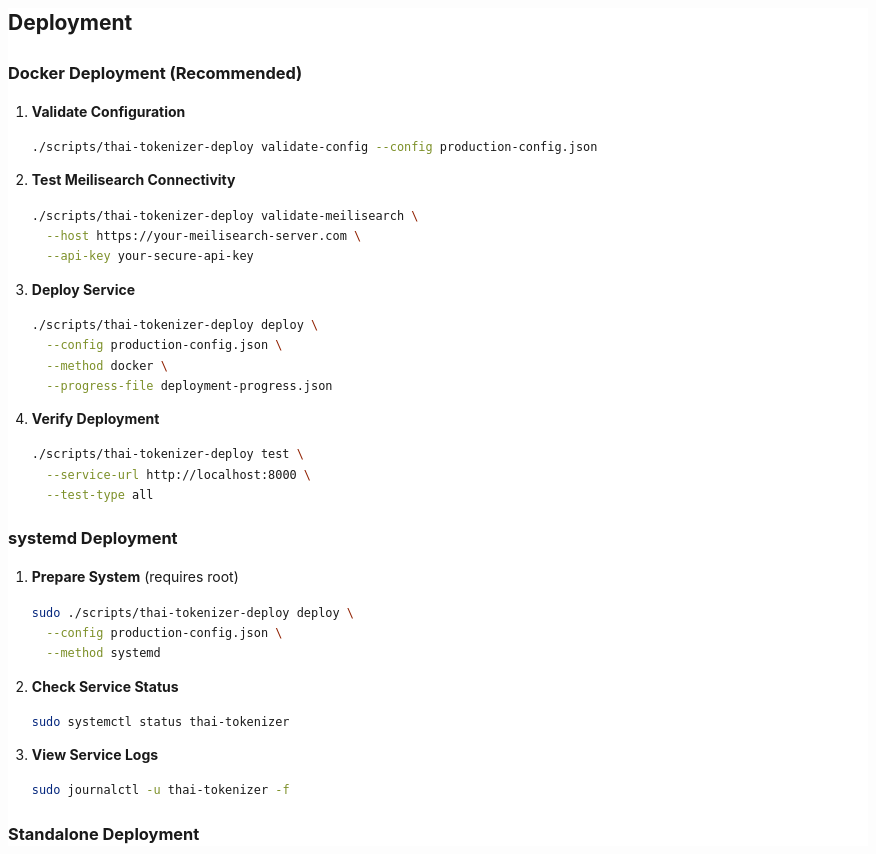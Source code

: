 ## Deployment

### Docker Deployment (Recommended)

1. **Validate Configuration**

   ```bash
   ./scripts/thai-tokenizer-deploy validate-config --config production-config.json
   ```

2. **Test Meilisearch Connectivity**

   ```bash
   ./scripts/thai-tokenizer-deploy validate-meilisearch \
     --host https://your-meilisearch-server.com \
     --api-key your-secure-api-key
   ```

3. **Deploy Service**

   ```bash
   ./scripts/thai-tokenizer-deploy deploy \
     --config production-config.json \
     --method docker \
     --progress-file deployment-progress.json
   ```

4. **Verify Deployment**

   ```bash
   ./scripts/thai-tokenizer-deploy test \
     --service-url http://localhost:8000 \
     --test-type all
   ```

### systemd Deployment

1. **Prepare System** (requires root)

   ```bash
   sudo ./scripts/thai-tokenizer-deploy deploy \
     --config production-config.json \
     --method systemd
   ```

2. **Check Service Status**

   ```bash
   sudo systemctl status thai-tokenizer
   ```

3. **View Service Logs**

   ```bash
   sudo journalctl -u thai-tokenizer -f
   ```

### Standalone Deployment
